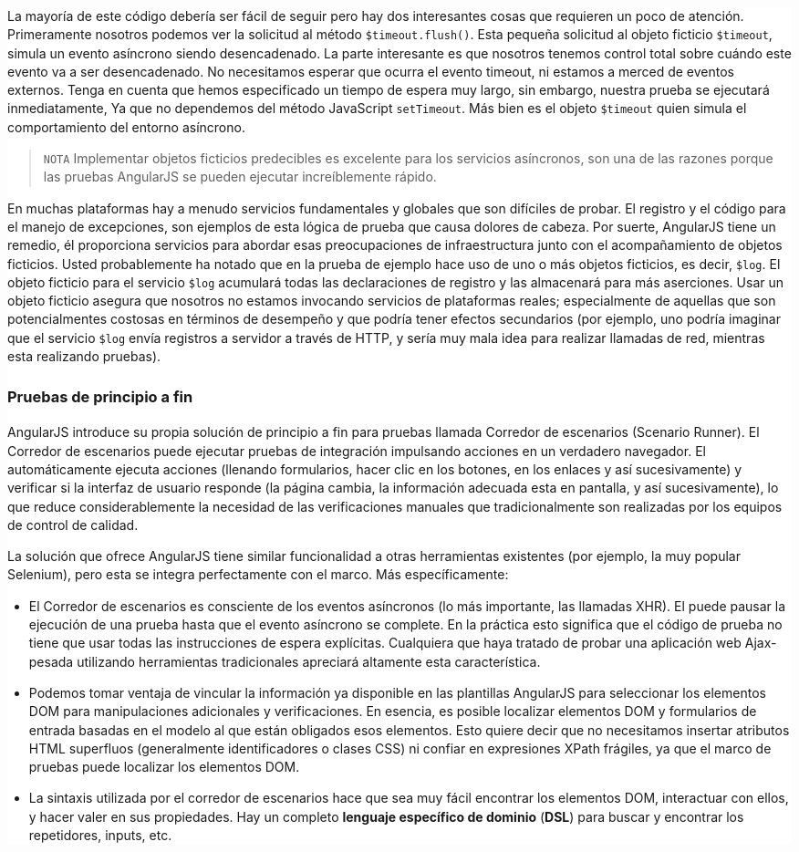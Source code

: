 
La mayoría de este código debería ser fácil de seguir pero hay dos interesantes cosas que requieren un poco de atención. Primeramente nosotros podemos ver la solicitud al método `$timeout.flush()`. Esta pequeña solicitud al objeto ficticio `$timeout`, simula un evento asíncrono siendo desencadenado. La parte interesante es que nosotros tenemos control total sobre cuándo este evento va a ser desencadenado. No necesitamos esperar que ocurra el evento timeout, ni estamos a merced de eventos externos. Tenga en cuenta que hemos especificado un tiempo de espera muy largo, sin embargo, nuestra prueba se ejecutará inmediatamente, Ya que no dependemos del método JavaScript `setTimeout`. Más bien es el objeto `$timeout` quien simula el comportamiento del entorno asíncrono.

> `NOTA` Implementar objetos ficticios predecibles es excelente para los servicios asíncronos, son una de las razones porque las pruebas AngularJS se pueden ejecutar increíblemente rápido.

En muchas plataformas hay a menudo servicios fundamentales y globales que son difíciles de probar. El registro y el código para el manejo de excepciones, son ejemplos de esta lógica de prueba que causa dolores de cabeza. Por suerte, AngularJS tiene un remedio, él proporciona servicios para abordar esas preocupaciones de infraestructura junto con el acompañamiento de objetos ficticios. Usted probablemente ha notado que en la prueba de ejemplo hace uso de uno o más objetos ficticios, es decir, `$log`. El objeto ficticio para el servicio `$log` acumulará todas las declaraciones de registro y las almacenará para más aserciones. Usar un objeto ficticio asegura que nosotros no estamos invocando servicios de plataformas reales; especialmente de aquellas que son potencialmentes costosas en términos de desempeño y que podría tener efectos secundarios (por ejemplo, uno podría imaginar que el servicio `$log` envía registros a servidor a través de HTTP, y sería muy mala idea para realizar  llamadas de red, mientras esta realizando pruebas).

### Pruebas de principio a fin 

AngularJS introduce su propia solución de principio a fin para pruebas llamada Corredor de escenarios (Scenario Runner). El Corredor de escenarios puede ejecutar pruebas de integración impulsando acciones en un verdadero navegador. El automáticamente ejecuta acciones (llenando formularios, hacer clic en los botones, en los enlaces y así sucesivamente) y verificar si la interfaz de usuario responde (la página cambia, la información adecuada esta en pantalla, y así sucesivamente), lo que reduce considerablemente la necesidad de las verificaciones manuales que tradicionalmente son realizadas por los equipos de control de calidad.

La solución que ofrece AngularJS tiene similar funcionalidad a otras herramientas existentes (por ejemplo, la muy popular Selenium), pero esta se integra perfectamente con el marco. Más específicamente:

- El Corredor de escenarios es consciente de los eventos asíncronos (lo más importante, las llamadas XHR). El puede pausar la ejecución de una prueba hasta que el evento asíncrono se complete. En la práctica esto significa que el código de prueba no tiene que usar todas las instrucciones de espera explícitas. Cualquiera que haya tratado de probar una aplicación web Ajax-pesada utilizando herramientas tradicionales apreciará altamente esta característica.

- Podemos tomar ventaja de vincular la información ya disponible en las plantillas AngularJS para seleccionar los elementos DOM para manipulaciones adicionales y verificaciones. En esencia, es posible localizar elementos DOM y formularios de entrada basadas en el modelo al que están obligados esos elementos. Esto quiere decir que no necesitamos insertar atributos HTML superfluos (generalmente identificadores o clases CSS) ni confiar en expresiones XPath frágiles, ya que el marco de pruebas puede localizar los elementos DOM.

- La sintaxis utilizada por el corredor de escenarios hace que sea muy fácil encontrar los elementos DOM, interactuar con ellos, y hacer valer en sus propiedades. Hay un completo **lenguaje  específico de dominio** (**DSL**) para buscar y encontrar los repetidores, inputs, etc.
